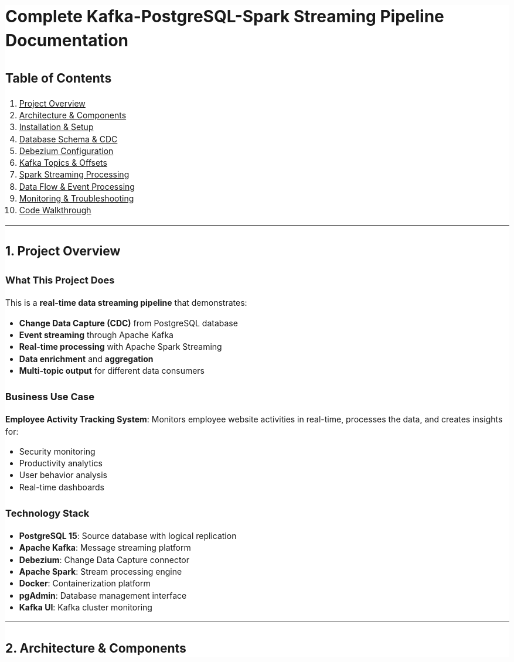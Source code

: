 # Complete Kafka-PostgreSQL-Spark Streaming Pipeline Documentation

## Table of Contents
1. [Project Overview](#project-overview)
2. [Architecture & Components](#architecture--components)
3. [Installation & Setup](#installation--setup)
4. [Database Schema & CDC](#database-schema--cdc)
5. [Debezium Configuration](#debezium-configuration)
6. [Kafka Topics & Offsets](#kafka-topics--offsets)
7. [Spark Streaming Processing](#spark-streaming-processing)
8. [Data Flow & Event Processing](#data-flow--event-processing)
9. [Monitoring & Troubleshooting](#monitoring--troubleshooting)
10. [Code Walkthrough](#code-walkthrough)

---

## 1. Project Overview

### What This Project Does
This is a **real-time data streaming pipeline** that demonstrates:
- **Change Data Capture (CDC)** from PostgreSQL database
- **Event streaming** through Apache Kafka
- **Real-time processing** with Apache Spark Streaming
- **Data enrichment** and **aggregation**
- **Multi-topic output** for different data consumers

### Business Use Case
**Employee Activity Tracking System**: Monitors employee website activities in real-time, processes the data, and creates insights for:
- Security monitoring
- Productivity analytics
- User behavior analysis
- Real-time dashboards

### Technology Stack
- **PostgreSQL 15**: Source database with logical replication
- **Apache Kafka**: Message streaming platform
- **Debezium**: Change Data Capture connector
- **Apache Spark**: Stream processing engine
- **Docker**: Containerization platform
- **pgAdmin**: Database management interface
- **Kafka UI**: Kafka cluster monitoring

---

## 2. Architecture & Components
